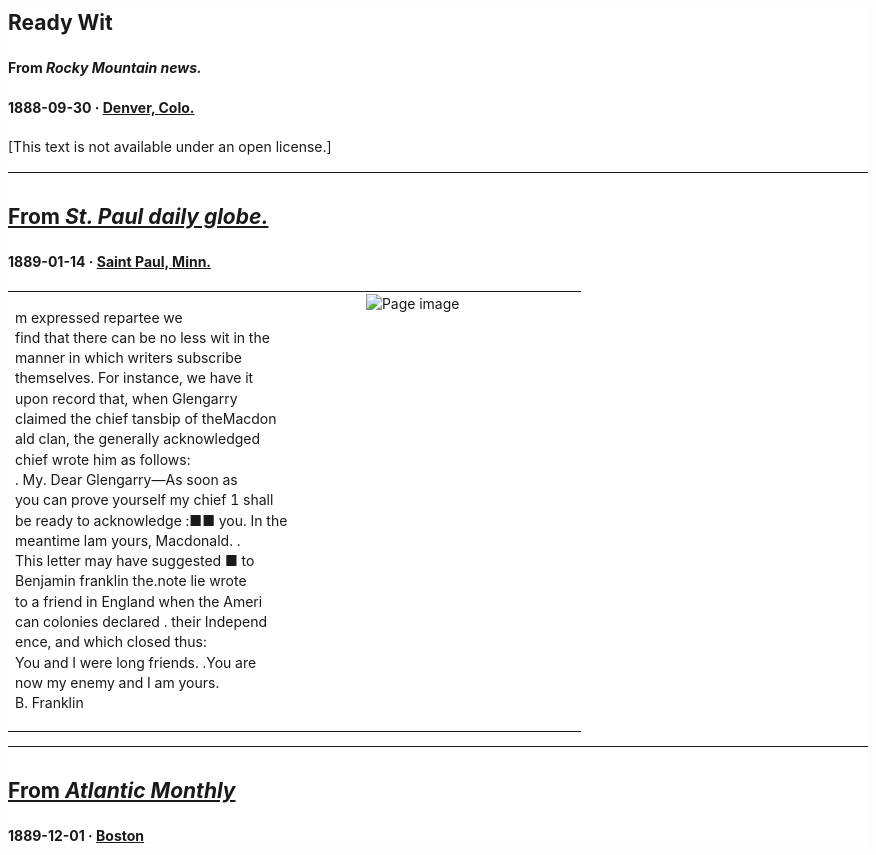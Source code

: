 
## Ready Wit

#### From _Rocky Mountain news._

#### 1888-09-30 &middot; [Denver, Colo.](http://dbpedia.org/resource/Denver)

[This text is not available under an open license.]

---

## [From _St. Paul daily globe._](https://www.loc.gov/resource/sn90059522/1889-01-14/ed-1/?sp=4)

#### 1889-01-14 &middot; [Saint Paul, Minn.](http://dbpedia.org/resource/Saint_Paul%2C_Minnesota)

<table style="width: 100%;"><tr><td style="width: 50%">

m expressed repartee we  
find that there can be no less wit in the  
manner in which writers subscribe  
themselves. For instance, we have it  
upon record that, when Glengarry  
claimed the chief tansbip of theMacdon­  
ald clan, the generally acknowledged  
chief wrote him as follows:  
. My. Dear Glengarry—As soon as  
you can prove yourself my chief 1 shall  
be ready to acknowledge :■■ you. In the  
meantime lam yours, Macdonald. .  
This letter may have suggested ■ to  
Benjamin franklin the.note lie wrote  
to a friend in England when the Ameri­  
can colonies declared . their Independ­  
ence, and which closed thus:  
You and I were long friends. .You are  
now my enemy and I am yours.  
B. Franklin
</td><td style="width: 50%; max-height: 75%; margin: auto; display: block;">
<img alt="Page image" src="https://tile.loc.gov/image-services/iiif/service:ndnp:mnhi:batch_mnhi_jeffers_ver01:data:sn90059522:00175033385:1889011401:0144/pct:62.586343003749754,80.48537234042553,11.352871521610421,8.340721040189125/!600,600/0/default.jpg"/>
</td>
</tr></table>

---

## [From _Atlantic Monthly_](https://archive.org/details/sim_atlantic_1889-12_64_386/page/n135/mode/1up?view=theater)

#### 1889-12-01 &middot; [Boston](http://dbpedia.org/resource/Boston)
